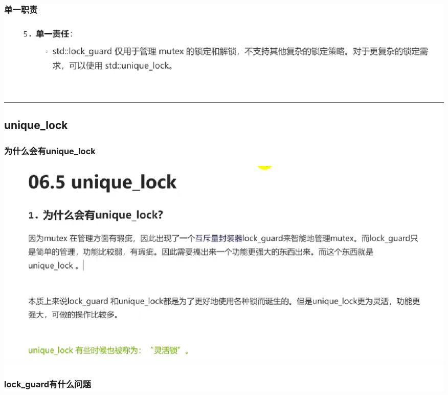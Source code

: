 ### 单一职责
![alt text](image-62.png)

---

## unique_lock
### 为什么会有unique_lock
![alt text](image-48.png)

### lock_guard有什么问题